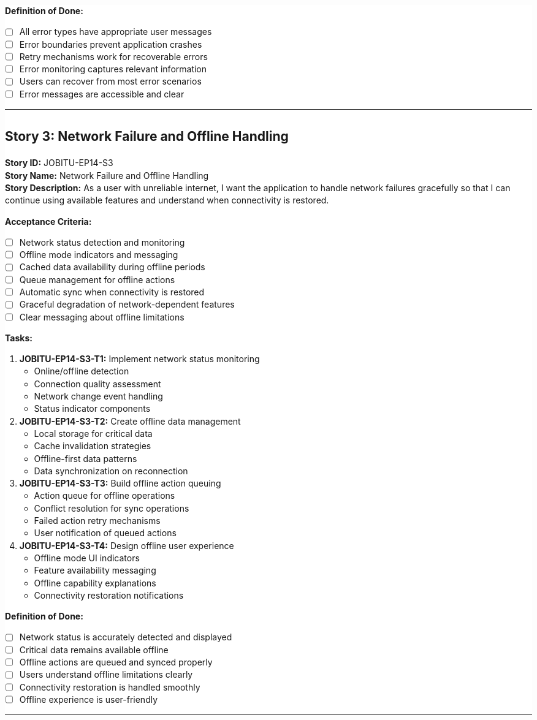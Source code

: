**Definition of Done:**
- [ ] All error types have appropriate user messages
- [ ] Error boundaries prevent application crashes
- [ ] Retry mechanisms work for recoverable errors
- [ ] Error monitoring captures relevant information
- [ ] Users can recover from most error scenarios
- [ ] Error messages are accessible and clear

---

## Story 3: Network Failure and Offline Handling

**Story ID:** JOBITU-EP14-S3  
**Story Name:** Network Failure and Offline Handling  
**Story Description:** As a user with unreliable internet, I want the application to handle network failures gracefully so that I can continue using available features and understand when connectivity is restored.

**Acceptance Criteria:**
- [ ] Network status detection and monitoring
- [ ] Offline mode indicators and messaging
- [ ] Cached data availability during offline periods
- [ ] Queue management for offline actions
- [ ] Automatic sync when connectivity is restored
- [ ] Graceful degradation of network-dependent features
- [ ] Clear messaging about offline limitations

**Tasks:**
1. **JOBITU-EP14-S3-T1:** Implement network status monitoring
   - Online/offline detection
   - Connection quality assessment
   - Network change event handling
   - Status indicator components
2. **JOBITU-EP14-S3-T2:** Create offline data management
   - Local storage for critical data
   - Cache invalidation strategies
   - Offline-first data patterns
   - Data synchronization on reconnection
3. **JOBITU-EP14-S3-T3:** Build offline action queuing
   - Action queue for offline operations
   - Conflict resolution for sync operations
   - Failed action retry mechanisms
   - User notification of queued actions
4. **JOBITU-EP14-S3-T4:** Design offline user experience
   - Offline mode UI indicators
   - Feature availability messaging
   - Offline capability explanations
   - Connectivity restoration notifications

**Definition of Done:**
- [ ] Network status is accurately detected and displayed
- [ ] Critical data remains available offline
- [ ] Offline actions are queued and synced properly
- [ ] Users understand offline limitations clearly
- [ ] Connectivity restoration is handled smoothly
- [ ] Offline experience is user-friendly

---